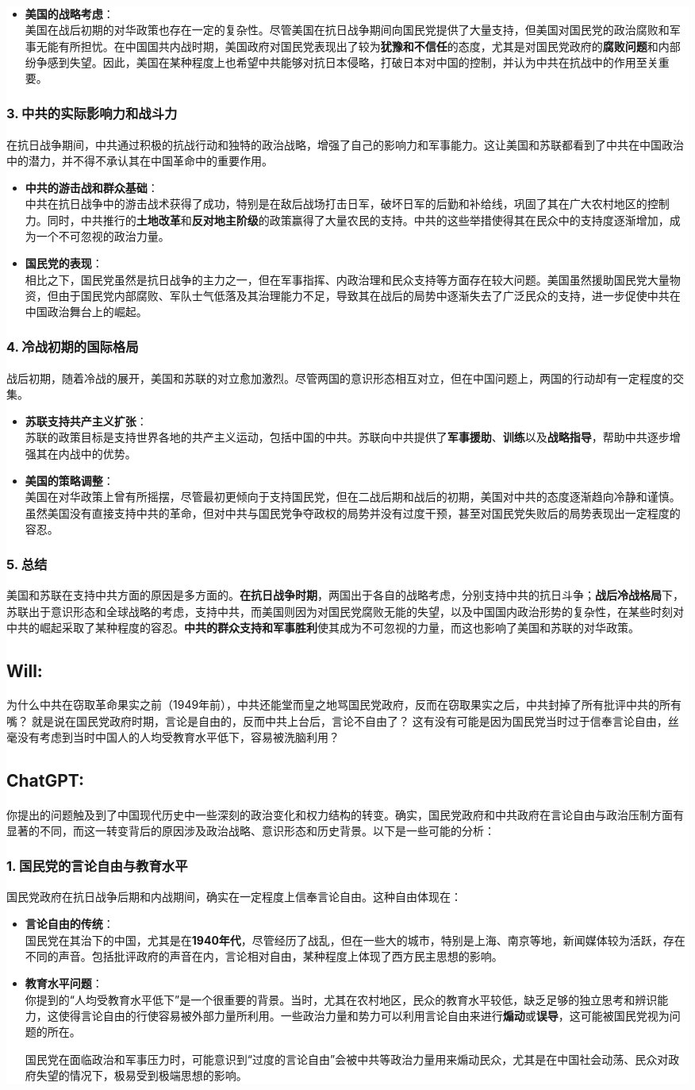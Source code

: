 - **美国的战略考虑**：  
  美国在战后初期的对华政策也存在一定的复杂性。尽管美国在抗日战争期间向国民党提供了大量支持，但美国对国民党的政治腐败和军事无能有所担忧。在中国国共内战时期，美国政府对国民党表现出了较为**犹豫和不信任**的态度，尤其是对国民党政府的**腐败问题**和内部纷争感到失望。因此，美国在某种程度上也希望中共能够对抗日本侵略，打破日本对中国的控制，并认为中共在抗战中的作用至关重要。

### 3. **中共的实际影响力和战斗力**
  
在抗日战争期间，中共通过积极的抗战行动和独特的政治战略，增强了自己的影响力和军事能力。这让美国和苏联都看到了中共在中国政治中的潜力，并不得不承认其在中国革命中的重要作用。

- **中共的游击战和群众基础**：  
  中共在抗日战争中的游击战术获得了成功，特别是在敌后战场打击日军，破坏日军的后勤和补给线，巩固了其在广大农村地区的控制力。同时，中共推行的**土地改革**和**反对地主阶级**的政策赢得了大量农民的支持。中共的这些举措使得其在民众中的支持度逐渐增加，成为一个不可忽视的政治力量。

- **国民党的表现**：  
  相比之下，国民党虽然是抗日战争的主力之一，但在军事指挥、内政治理和民众支持等方面存在较大问题。美国虽然援助国民党大量物资，但由于国民党内部腐败、军队士气低落及其治理能力不足，导致其在战后的局势中逐渐失去了广泛民众的支持，进一步促使中共在中国政治舞台上的崛起。

### 4. **冷战初期的国际格局**
  
战后初期，随着冷战的展开，美国和苏联的对立愈加激烈。尽管两国的意识形态相互对立，但在中国问题上，两国的行动却有一定程度的交集。

- **苏联支持共产主义扩张**：  
  苏联的政策目标是支持世界各地的共产主义运动，包括中国的中共。苏联向中共提供了**军事援助**、**训练**以及**战略指导**，帮助中共逐步增强其在内战中的优势。

- **美国的策略调整**：  
  美国在对华政策上曾有所摇摆，尽管最初更倾向于支持国民党，但在二战后期和战后的初期，美国对中共的态度逐渐趋向冷静和谨慎。虽然美国没有直接支持中共的革命，但对中共与国民党争夺政权的局势并没有过度干预，甚至对国民党失败后的局势表现出一定程度的容忍。

### 5. **总结**
  
美国和苏联在支持中共方面的原因是多方面的。**在抗日战争时期**，两国出于各自的战略考虑，分别支持中共的抗日斗争；**战后冷战格局**下，苏联出于意识形态和全球战略的考虑，支持中共，而美国则因为对国民党腐败无能的失望，以及中国国内政治形势的复杂性，在某些时刻对中共的崛起采取了某种程度的容忍。**中共的群众支持和军事胜利**使其成为不可忽视的力量，而这也影响了美国和苏联的对华政策。

## Will:

 为什么中共在窃取革命果实之前（1949年前），中共还能堂而皇之地骂国民党政府，反而在窃取果实之后，中共封掉了所有批评中共的所有嘴？ 就是说在国民党政府时期，言论是自由的，反而中共上台后，言论不自由了？ 这有没有可能是因为国民党当时过于信奉言论自由，丝毫没有考虑到当时中国人的人均受教育水平低下，容易被洗脑利用？

## ChatGPT:

 你提出的问题触及到了中国现代历史中一些深刻的政治变化和权力结构的转变。确实，国民党政府和中共政府在言论自由与政治压制方面有显著的不同，而这一转变背后的原因涉及政治战略、意识形态和历史背景。以下是一些可能的分析：

### 1. **国民党的言论自由与教育水平**
  
国民党政府在抗日战争后期和内战期间，确实在一定程度上信奉言论自由。这种自由体现在：

- **言论自由的传统**：  
  国民党在其治下的中国，尤其是在**1940年代**，尽管经历了战乱，但在一些大的城市，特别是上海、南京等地，新闻媒体较为活跃，存在不同的声音。包括批评政府的声音在内，言论相对自由，某种程度上体现了西方民主思想的影响。
  
- **教育水平问题**：  
  你提到的“人均受教育水平低下”是一个很重要的背景。当时，尤其在农村地区，民众的教育水平较低，缺乏足够的独立思考和辨识能力，这使得言论自由的行使容易被外部力量所利用。一些政治力量和势力可以利用言论自由来进行**煽动**或**误导**，这可能被国民党视为问题的所在。
  
  国民党在面临政治和军事压力时，可能意识到“过度的言论自由”会被中共等政治力量用来煽动民众，尤其是在中国社会动荡、民众对政府失望的情况下，极易受到极端思想的影响。
